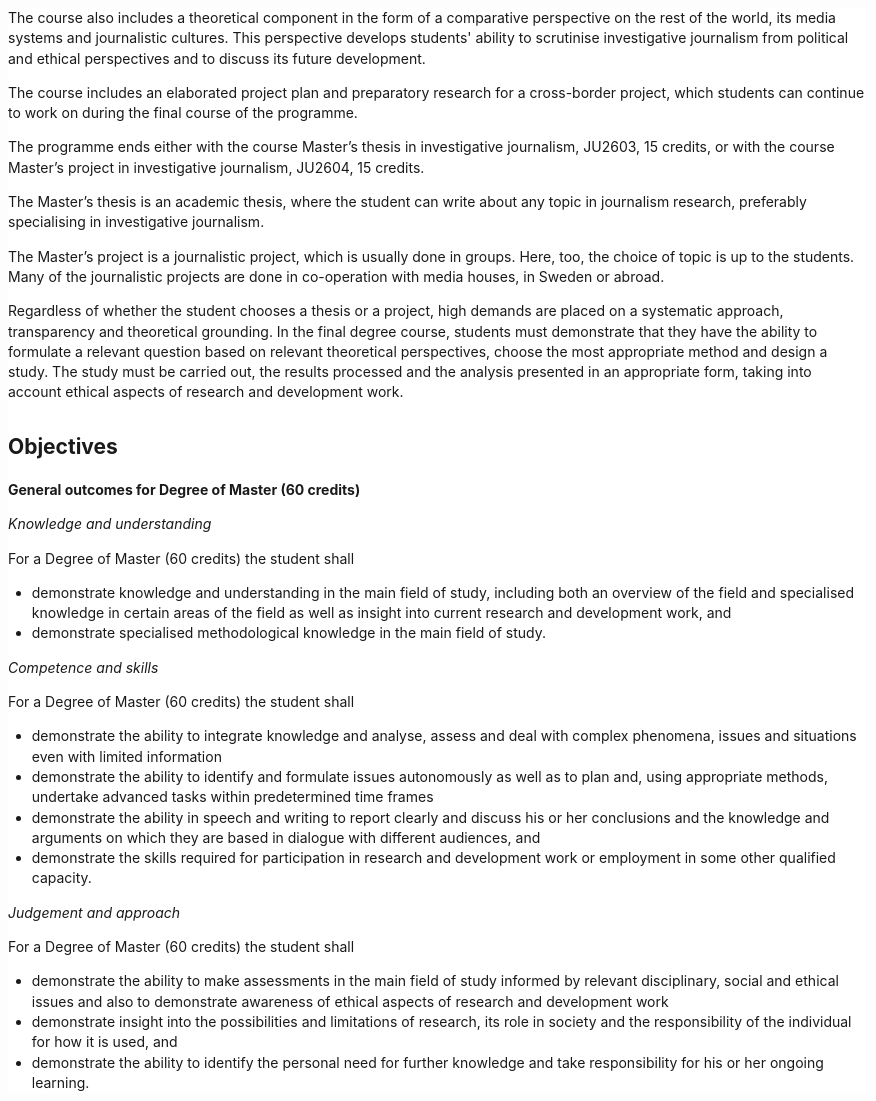 The course also includes a theoretical component in the form of a comparative perspective on the rest of the world, its media systems and journalistic cultures. This perspective develops students' ability to scrutinise investigative journalism from political and ethical perspectives and to discuss its future development.

The course includes an elaborated project plan and preparatory research for a cross-border project, which students can continue to work on during the final course of the programme.

The programme ends either with the course Master’s thesis in investigative journalism, JU2603, 15 credits, or with the course Master’s project in investigative journalism, JU2604, 15 credits.

The Master’s thesis is an academic thesis, where the student can write about any topic in journalism research, preferably specialising in investigative journalism.

The Master’s project is a journalistic project, which is usually done in groups. Here, too, the choice of topic is up to the students. Many of the journalistic projects are done in co-operation with media houses, in Sweden or abroad.

Regardless of whether the student chooses a thesis or a project, high demands are placed on a systematic approach, transparency and theoretical grounding. In the final degree course, students must demonstrate that they have the ability to formulate a relevant question based on relevant theoretical perspectives, choose the most appropriate method and design a study. The study must be carried out, the results processed and the analysis presented in an appropriate form, taking into account ethical aspects of research and development work.

## Objectives

**General outcomes for Degree of Master (60 credits)**

_Knowledge and understanding_

For a Degree of Master (60 credits) the student shall

- demonstrate knowledge and understanding in the main field of study, including both an overview of the field and specialised knowledge in certain areas of the field as well as insight into current research and development work, and
- demonstrate specialised methodological knowledge in the main field of study.

_Competence and skills_

For a Degree of Master (60 credits) the student shall

- demonstrate the ability to integrate knowledge and analyse, assess and deal with complex phenomena, issues and situations even with limited information
- demonstrate the ability to identify and formulate issues autonomously as well as to plan and, using appropriate methods, undertake advanced tasks within predetermined time frames
- demonstrate the ability in speech and writing to report clearly and discuss his or her conclusions and the knowledge and arguments on which they are based in dialogue with different audiences, and
- demonstrate the skills required for participation in research and development work or employment in some other qualified capacity.

_Judgement and approach_

For a Degree of Master (60 credits) the student shall

- demonstrate the ability to make assessments in the main field of study informed by relevant disciplinary, social and ethical issues and also to demonstrate awareness of ethical aspects of research and development work
- demonstrate insight into the possibilities and limitations of research, its role in society and the responsibility of the individual for how it is used, and
- demonstrate the ability to identify the personal need for further knowledge and take responsibility for his or her ongoing learning.
